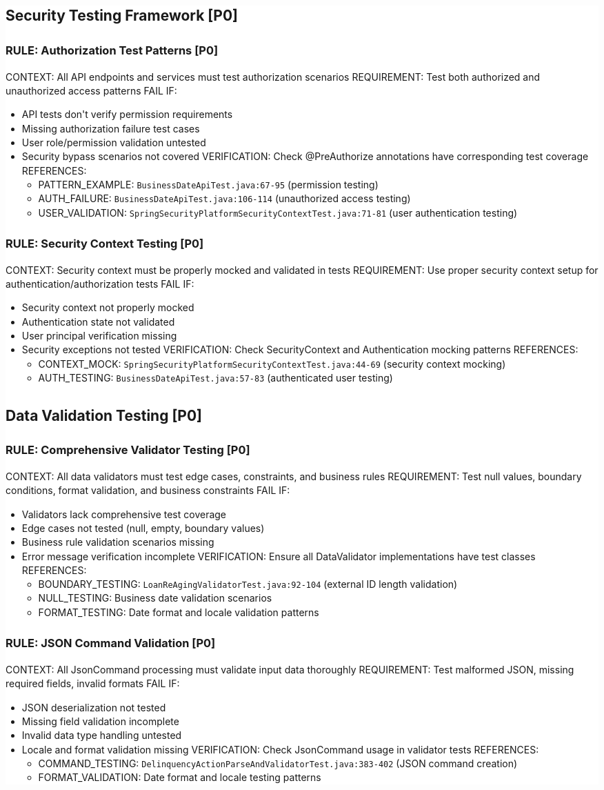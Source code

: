 ## Security Testing Framework [P0]

### RULE: Authorization Test Patterns [P0]
CONTEXT: All API endpoints and services must test authorization scenarios
REQUIREMENT: Test both authorized and unauthorized access patterns
FAIL IF:
- API tests don't verify permission requirements
- Missing authorization failure test cases
- User role/permission validation untested
- Security bypass scenarios not covered
VERIFICATION: Check @PreAuthorize annotations have corresponding test coverage
REFERENCES:
  - PATTERN_EXAMPLE: `BusinessDateApiTest.java:67-95` (permission testing)
  - AUTH_FAILURE: `BusinessDateApiTest.java:106-114` (unauthorized access testing)
  - USER_VALIDATION: `SpringSecurityPlatformSecurityContextTest.java:71-81` (user authentication testing)

### RULE: Security Context Testing [P0]
CONTEXT: Security context must be properly mocked and validated in tests
REQUIREMENT: Use proper security context setup for authentication/authorization tests
FAIL IF:
- Security context not properly mocked
- Authentication state not validated
- User principal verification missing
- Security exceptions not tested
VERIFICATION: Check SecurityContext and Authentication mocking patterns
REFERENCES:
  - CONTEXT_MOCK: `SpringSecurityPlatformSecurityContextTest.java:44-69` (security context mocking)
  - AUTH_TESTING: `BusinessDateApiTest.java:57-83` (authenticated user testing)

## Data Validation Testing [P0]

### RULE: Comprehensive Validator Testing [P0]
CONTEXT: All data validators must test edge cases, constraints, and business rules
REQUIREMENT: Test null values, boundary conditions, format validation, and business constraints
FAIL IF:
- Validators lack comprehensive test coverage
- Edge cases not tested (null, empty, boundary values)
- Business rule validation scenarios missing
- Error message verification incomplete
VERIFICATION: Ensure all DataValidator implementations have test classes
REFERENCES:
  - BOUNDARY_TESTING: `LoanReAgingValidatorTest.java:92-104` (external ID length validation)
  - NULL_TESTING: Business date validation scenarios
  - FORMAT_TESTING: Date format and locale validation patterns

### RULE: JSON Command Validation [P0]
CONTEXT: All JsonCommand processing must validate input data thoroughly
REQUIREMENT: Test malformed JSON, missing required fields, invalid formats
FAIL IF:
- JSON deserialization not tested
- Missing field validation incomplete
- Invalid data type handling untested
- Locale and format validation missing
VERIFICATION: Check JsonCommand usage in validator tests
REFERENCES:
  - COMMAND_TESTING: `DelinquencyActionParseAndValidatorTest.java:383-402` (JSON command creation)
  - FORMAT_VALIDATION: Date format and locale testing patterns
